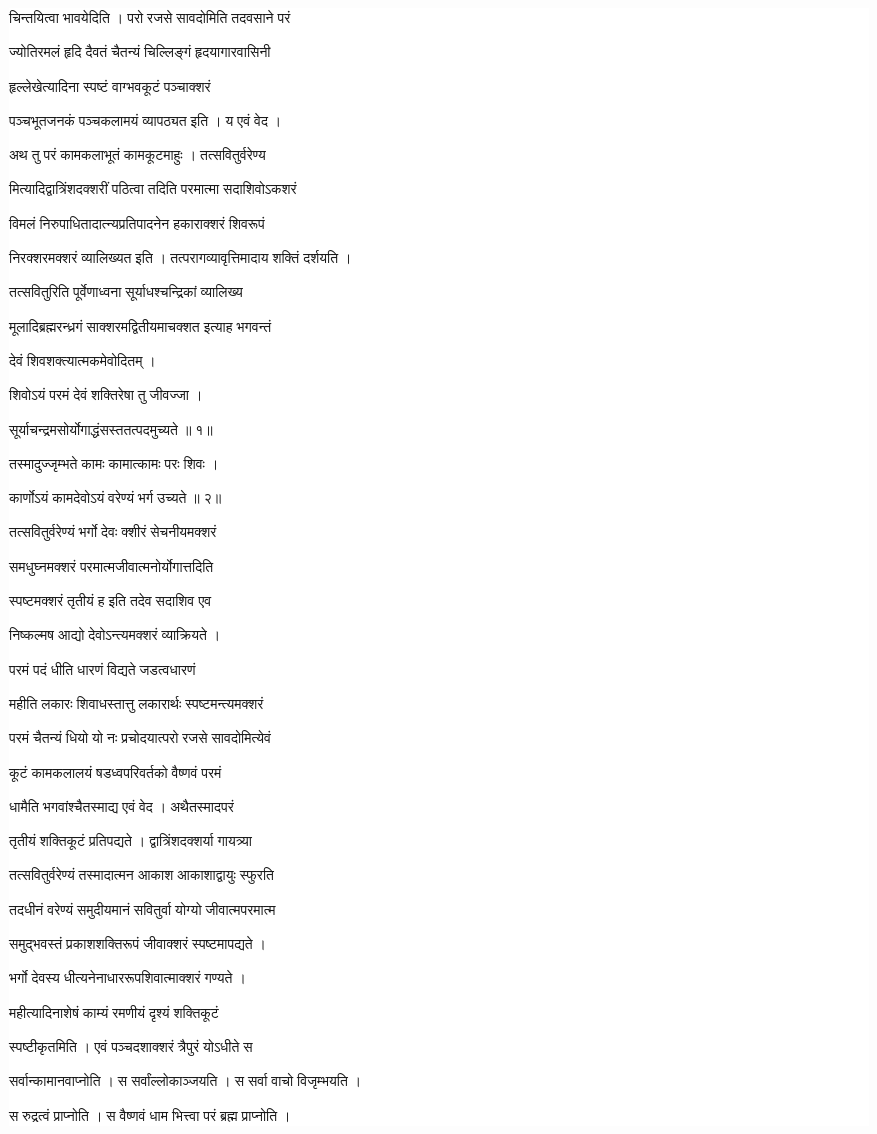 चिन्तयित्वा भावयेदिति । परो रजसे सावदोमिति तदवसाने परं

ज्योतिरमलं हृदि दैवतं चैतन्यं चिल्लिङ्गं हृदयागारवासिनी

हृल्लेखेत्यादिना स्पष्टं वाग्भवकूटं पञ्चाक्शरं

पञ्चभूतजनकं पञ्चकलामयं व्यापठ्यत इति । य एवं वेद ।

अथ तु परं कामकलाभूतं कामकूटमाहुः । तत्सवितुर्वरेण्य

मित्यादिद्वात्रिंशदक्शरीं पठित्वा तदिति परमात्मा सदाशिवोऽकशरं

विमलं निरुपाधितादात्न्यप्रतिपादनेन हकाराक्शरं शिवरूपं

निरक्शरमक्शरं व्यालिख्यत इति । तत्परागव्यावृत्तिमादाय शक्तिं दर्शयति ।

तत्सवितुरिति पूर्वेणाध्वना सूर्याधश्चन्द्रिकां व्यालिख्य

मूलादिब्रह्मरन्ध्रगं साक्शरमद्वितीयमाचक्शत इत्याह भगवन्तं

देवं शिवशक्त्यात्मकमेवोदितम् ।

शिवोऽयं परमं देवं शक्तिरेषा तु जीवज्जा ।

सूर्याचन्द्रमसोर्योगाद्धंसस्ततत्पदमुच्यते ॥ १॥

तस्मादुज्जृम्भते कामः कामात्कामः परः शिवः ।

कार्णोऽयं कामदेवोऽयं वरेण्यं भर्ग उच्यते ॥ २॥

तत्सवितुर्वरेण्यं भर्गो देवः क्शीरं सेचनीयमक्शरं

समधुघ्नमक्शरं परमात्मजीवात्मनोर्योगात्तदिति

स्पष्टमक्शरं तृतीयं ह इति तदेव सदाशिव एव

निष्कल्मष आद्यो देवोऽन्त्यमक्शरं व्याक्रियते ।

परमं पदं धीति धारणं विद्यते जडत्वधारणं

महीति लकारः शिवाधस्तात्तु लकारार्थः स्पष्टमन्त्यमक्शरं

परमं चैतन्यं धियो यो नः प्रचोदयात्परो रजसे सावदोमित्येवं

कूटं कामकलालयं षडध्वपरिवर्तको वैष्णवं परमं

धामैति भगवांश्चैतस्माद्य एवं वेद । अथैतस्मादपरं

तृतीयं शक्तिकूटं प्रतिपद्यते । द्वात्रिंशदक्शर्या गायत्र्या

तत्सवितुर्वरेण्यं तस्मादात्मन आकाश आकाशाद्वायुः स्फुरति

तदधीनं वरेण्यं समुदीयमानं सवितुर्वा योग्यो जीवात्मपरमात्म

समुद्भवस्तं प्रकाशशक्तिरूपं जीवाक्शरं स्पष्टमापद्यते ।

भर्गो देवस्य धीत्यनेनाधाररूपशिवात्माक्शरं गण्यते ।

महीत्यादिनाशेषं काम्यं रमणीयं दृश्यं शक्तिकूटं

स्पष्टीकृतमिति । एवं पञ्चदशाक्शरं त्रैपुरं योऽधीते स

सर्वान्कामानवाप्नोति । स सर्वांल्लोकाञ्जयति । स सर्वा वाचो विजृम्भयति ।

स रुद्रत्वं प्राप्नोति । स वैष्णवं धाम भित्त्वा परं ब्रह्म प्राप्नोति ।
